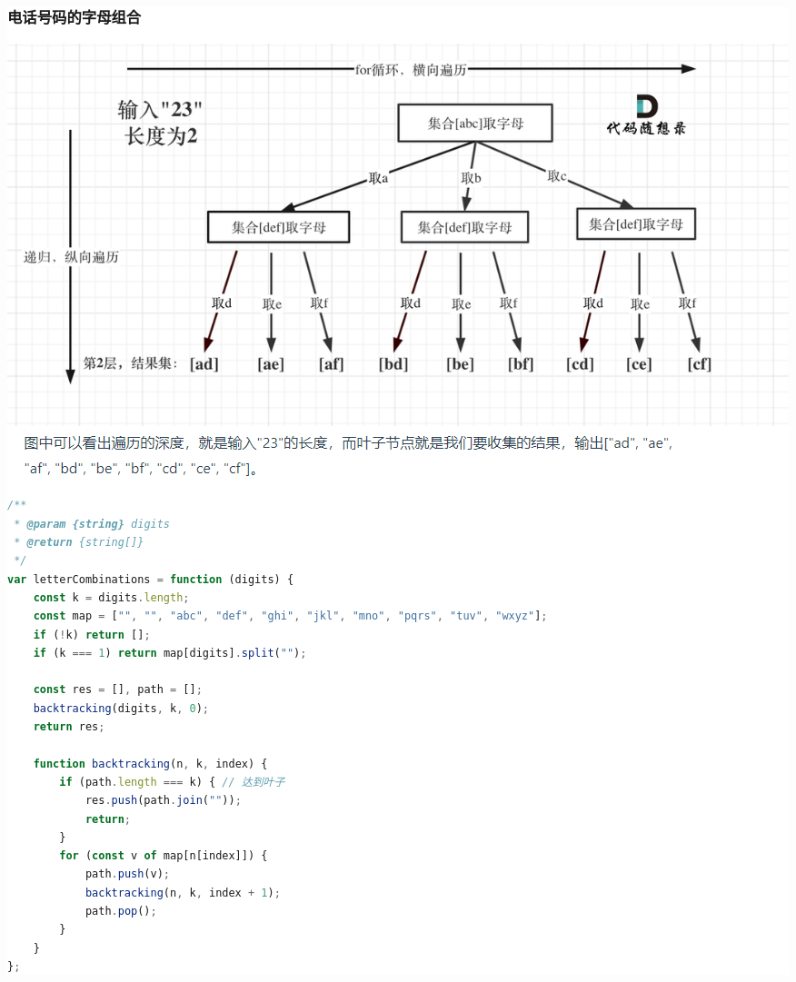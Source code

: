 ### 电话号码的字母组合
![Alt text](./1637422541125.png)
![Alt text](./1637422575843.png)
```javascript
/**
 * @param {string} digits
 * @return {string[]}
 */
var letterCombinations = function (digits) {
    const k = digits.length;
    const map = ["", "", "abc", "def", "ghi", "jkl", "mno", "pqrs", "tuv", "wxyz"];
    if (!k) return [];
    if (k === 1) return map[digits].split("");

    const res = [], path = [];
    backtracking(digits, k, 0);
    return res;

    function backtracking(n, k, index) {
        if (path.length === k) { // 达到叶子
            res.push(path.join(""));
            return;
        }
        for (const v of map[n[index]]) {
            path.push(v);
            backtracking(n, k, index + 1);
            path.pop();
        }
    }
};
```
